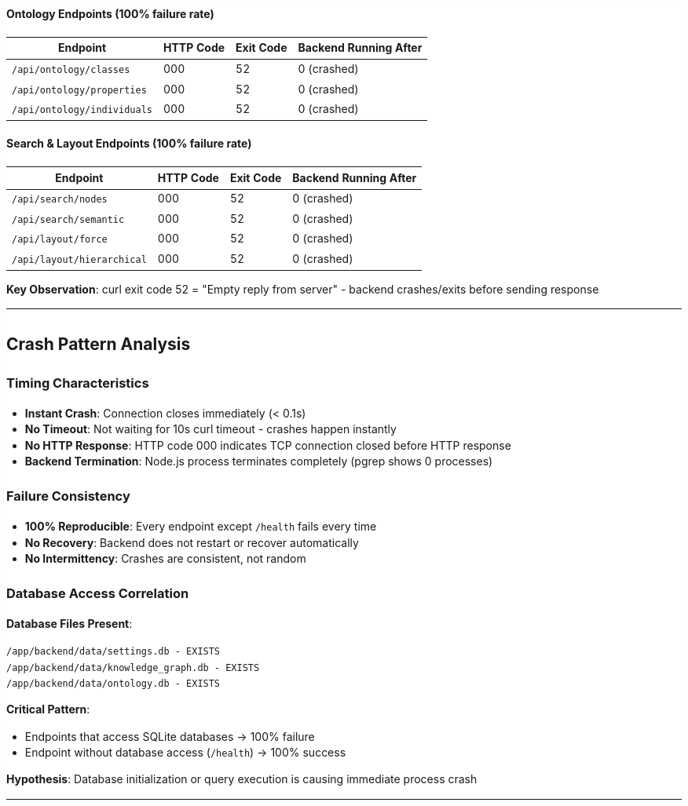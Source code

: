 #### Ontology Endpoints (100% failure rate)
| Endpoint | HTTP Code | Exit Code | Backend Running After |
|----------|-----------|-----------|----------------------|
| `/api/ontology/classes` | 000 | 52 | 0 (crashed) |
| `/api/ontology/properties` | 000 | 52 | 0 (crashed) |
| `/api/ontology/individuals` | 000 | 52 | 0 (crashed) |

#### Search & Layout Endpoints (100% failure rate)
| Endpoint | HTTP Code | Exit Code | Backend Running After |
|----------|-----------|-----------|----------------------|
| `/api/search/nodes` | 000 | 52 | 0 (crashed) |
| `/api/search/semantic` | 000 | 52 | 0 (crashed) |
| `/api/layout/force` | 000 | 52 | 0 (crashed) |
| `/api/layout/hierarchical` | 000 | 52 | 0 (crashed) |

**Key Observation**: curl exit code 52 = "Empty reply from server" - backend crashes/exits before sending response

---

## Crash Pattern Analysis

### Timing Characteristics
- **Instant Crash**: Connection closes immediately (< 0.1s)
- **No Timeout**: Not waiting for 10s curl timeout - crashes happen instantly
- **No HTTP Response**: HTTP code 000 indicates TCP connection closed before HTTP response
- **Backend Termination**: Node.js process terminates completely (pgrep shows 0 processes)

### Failure Consistency
- **100% Reproducible**: Every endpoint except `/health` fails every time
- **No Recovery**: Backend does not restart or recover automatically
- **No Intermittency**: Crashes are consistent, not random

### Database Access Correlation

**Database Files Present**:
```
/app/backend/data/settings.db - EXISTS
/app/backend/data/knowledge_graph.db - EXISTS
/app/backend/data/ontology.db - EXISTS
```

**Critical Pattern**:
- Endpoints that access SQLite databases → 100% failure
- Endpoint without database access (`/health`) → 100% success

**Hypothesis**: Database initialization or query execution is causing immediate process crash

---